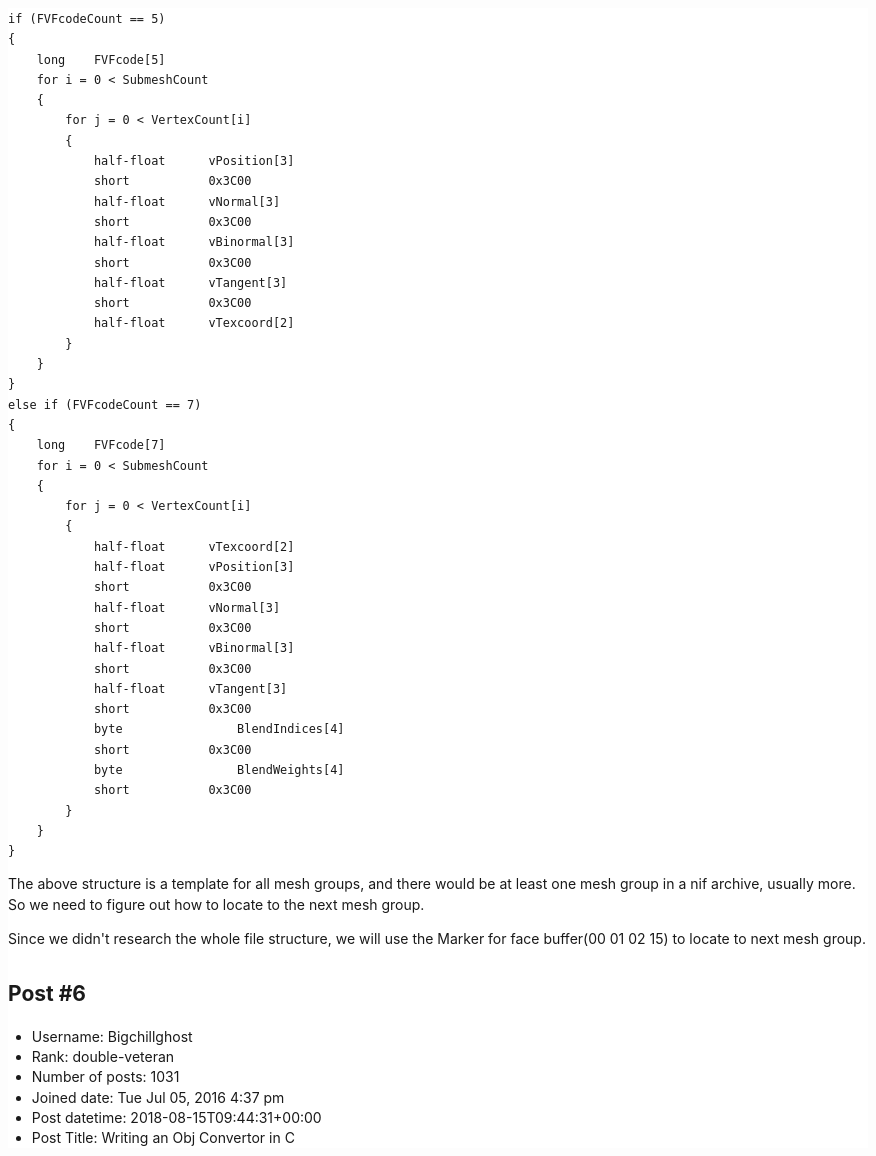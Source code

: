 ```
if (FVFcodeCount == 5)
{
	long	FVFcode[5]
	for i = 0 < SubmeshCount
	{
		for j = 0 < VertexCount[i]
		{
			half-float		vPosition[3]
			short  			0x3C00
			half-float		vNormal[3]
			short  			0x3C00
			half-float		vBinormal[3]
			short  			0x3C00
			half-float		vTangent[3]
			short  			0x3C00
			half-float		vTexcoord[2]
		}
	}
}
else if (FVFcodeCount == 7)
{
	long	FVFcode[7]
	for i = 0 < SubmeshCount
	{
		for j = 0 < VertexCount[i]
		{
			half-float		vTexcoord[2]
			half-float		vPosition[3]
			short  			0x3C00
			half-float		vNormal[3]
			short  			0x3C00
			half-float		vBinormal[3]
			short  			0x3C00
			half-float		vTangent[3]
			short  			0x3C00
			byte				BlendIndices[4]
			short  			0x3C00
			byte				BlendWeights[4]
			short  			0x3C00
		}
	}
}

```


The above structure is a template for all mesh groups, and there would be at least one mesh group in a nif archive, usually more.
So we need to figure out how to locate to the next mesh group. 

Since we didn't research the whole file structure, we will use the Marker for face buffer(00 01 02 15) to locate to next mesh group.
## Post #6
- Username: Bigchillghost
- Rank: double-veteran
- Number of posts: 1031
- Joined date: Tue Jul 05, 2016 4:37 pm
- Post datetime: 2018-08-15T09:44:31+00:00
- Post Title: Writing an Obj Convertor in C
